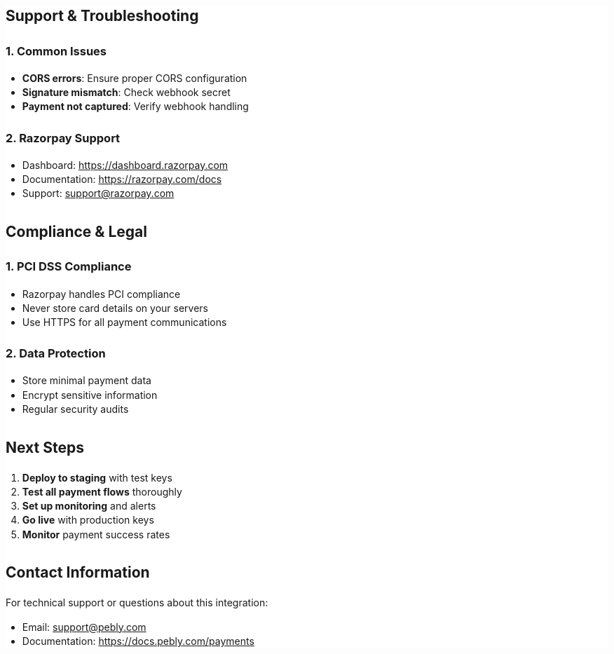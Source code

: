 ## Support & Troubleshooting

### 1. Common Issues
- **CORS errors**: Ensure proper CORS configuration
- **Signature mismatch**: Check webhook secret
- **Payment not captured**: Verify webhook handling

### 2. Razorpay Support
- Dashboard: https://dashboard.razorpay.com
- Documentation: https://razorpay.com/docs
- Support: support@razorpay.com

## Compliance & Legal

### 1. PCI DSS Compliance
- Razorpay handles PCI compliance
- Never store card details on your servers
- Use HTTPS for all payment communications

### 2. Data Protection
- Store minimal payment data
- Encrypt sensitive information
- Regular security audits

## Next Steps

1. **Deploy to staging** with test keys
2. **Test all payment flows** thoroughly
3. **Set up monitoring** and alerts
4. **Go live** with production keys
5. **Monitor** payment success rates

## Contact Information

For technical support or questions about this integration:
- Email: support@pebly.com
- Documentation: https://docs.pebly.com/payments